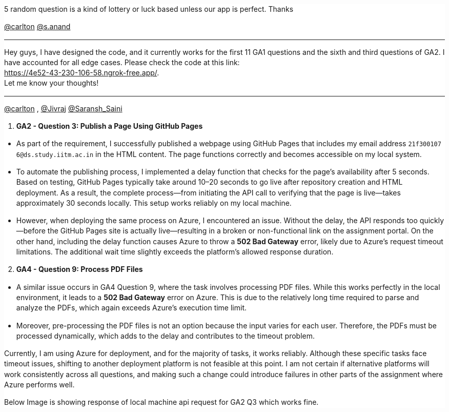 5 random question is a kind of lottery or luck based unless our app is
perfect. Thanks

[@carlton](/u/carlton) [@s.anand](/u/s.anand)



---

Hey guys, I have designed the code, and it currently works for the first 11
GA1 questions and the sixth and third questions of GA2. I have accounted for
all edge cases. Please check the code at this link:  
<https://4e52-43-230-106-58.ngrok-free.app/>.  
Let me know your thoughts!



---

[@carlton](/u/carlton) , [@Jivraj](/u/jivraj)
[@Saransh_Saini](/u/saransh_saini)

  1. **GA2 - Question 3: Publish a Page Using GitHub Pages**

  * As part of the requirement, I successfully published a webpage using GitHub Pages that includes my email address `21f3001076@ds.study.iitm.ac.in` in the HTML content. The page functions correctly and becomes accessible on my local system.

  * To automate the publishing process, I implemented a delay function that checks for the page’s availability after 5 seconds. Based on testing, GitHub Pages typically take around 10–20 seconds to go live after repository creation and HTML deployment. As a result, the complete process—from initiating the API call to verifying that the page is live—takes approximately 30 seconds locally. This setup works reliably on my local machine.

  * However, when deploying the same process on Azure, I encountered an issue. Without the delay, the API responds too quickly—before the GitHub Pages site is actually live—resulting in a broken or non-functional link on the assignment portal. On the other hand, including the delay function causes Azure to throw a **502 Bad Gateway** error, likely due to Azure’s request timeout limitations. The additional wait time slightly exceeds the platform’s allowed response duration.

  2. **GA4 - Question 9: Process PDF Files**

  * A similar issue occurs in GA4 Question 9, where the task involves processing PDF files. While this works perfectly in the local environment, it leads to a **502 Bad Gateway** error on Azure. This is due to the relatively long time required to parse and analyze the PDFs, which again exceeds Azure’s execution time limit.

  * Moreover, pre-processing the PDF files is not an option because the input varies for each user. Therefore, the PDFs must be processed dynamically, which adds to the delay and contributes to the timeout problem.

Currently, I am using Azure for deployment, and for the majority of tasks, it
works reliably. Although these specific tasks face timeout issues, shifting to
another deployment platform is not feasible at this point. I am not certain if
alternative platforms will work consistently across all questions, and making
such a change could introduce failures in other parts of the assignment where
Azure performs well.

Below Image is showing response of local machine api request for GA2 Q3 which
works fine.

